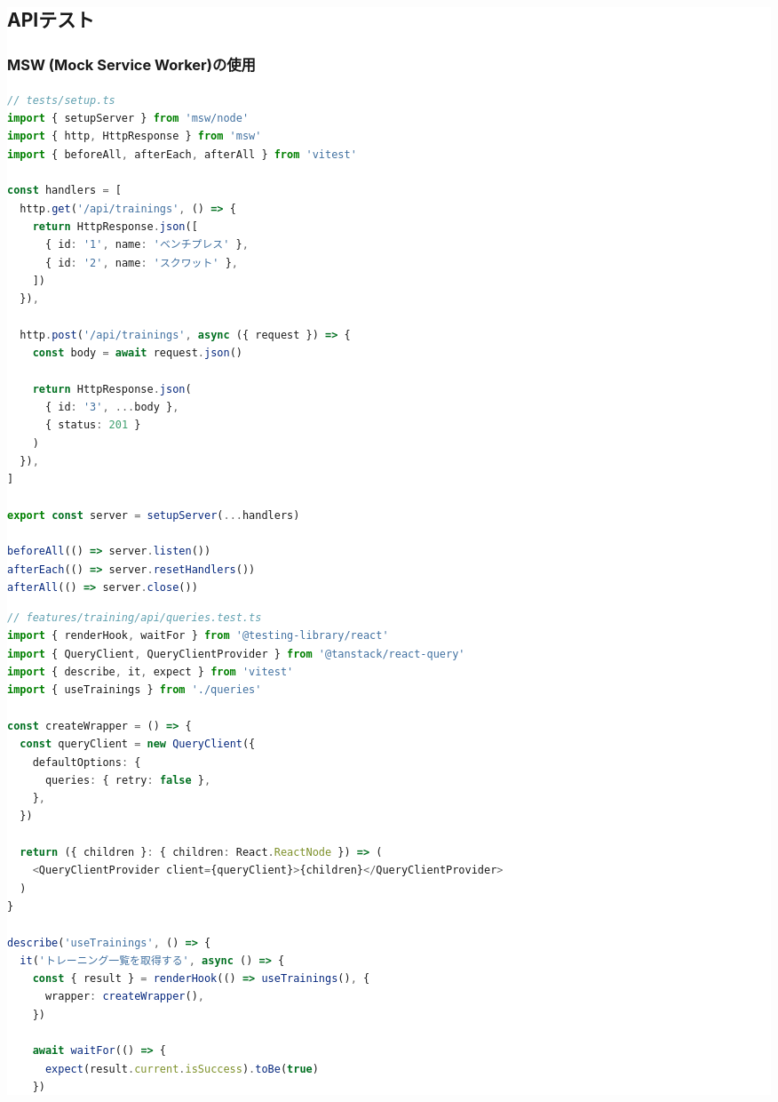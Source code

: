 
## APIテスト

### MSW (Mock Service Worker)の使用

```typescript
// tests/setup.ts
import { setupServer } from 'msw/node'
import { http, HttpResponse } from 'msw'
import { beforeAll, afterEach, afterAll } from 'vitest'

const handlers = [
  http.get('/api/trainings', () => {
    return HttpResponse.json([
      { id: '1', name: 'ベンチプレス' },
      { id: '2', name: 'スクワット' },
    ])
  }),

  http.post('/api/trainings', async ({ request }) => {
    const body = await request.json()

    return HttpResponse.json(
      { id: '3', ...body },
      { status: 201 }
    )
  }),
]

export const server = setupServer(...handlers)

beforeAll(() => server.listen())
afterEach(() => server.resetHandlers())
afterAll(() => server.close())
```

```typescript
// features/training/api/queries.test.ts
import { renderHook, waitFor } from '@testing-library/react'
import { QueryClient, QueryClientProvider } from '@tanstack/react-query'
import { describe, it, expect } from 'vitest'
import { useTrainings } from './queries'

const createWrapper = () => {
  const queryClient = new QueryClient({
    defaultOptions: {
      queries: { retry: false },
    },
  })

  return ({ children }: { children: React.ReactNode }) => (
    <QueryClientProvider client={queryClient}>{children}</QueryClientProvider>
  )
}

describe('useTrainings', () => {
  it('トレーニング一覧を取得する', async () => {
    const { result } = renderHook(() => useTrainings(), {
      wrapper: createWrapper(),
    })

    await waitFor(() => {
      expect(result.current.isSuccess).toBe(true)
    })
```